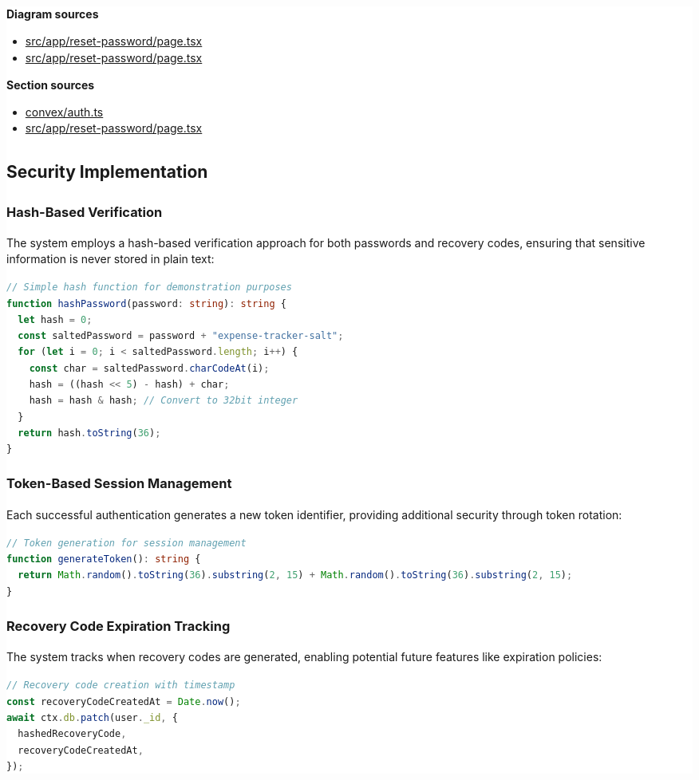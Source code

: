 **Diagram sources**
- [src/app/reset-password/page.tsx](file://src/app/reset-password/page.tsx#L24-L65)
- [src/app/reset-password/page.tsx](file://src/app/reset-password/page.tsx#L67-L95)

**Section sources**
- [convex/auth.ts](file://convex/auth.ts#L205-L261)
- [src/app/reset-password/page.tsx](file://src/app/reset-password/page.tsx#L24-L95)

## Security Implementation

### Hash-Based Verification

The system employs a hash-based verification approach for both passwords and recovery codes, ensuring that sensitive information is never stored in plain text:

```typescript
// Simple hash function for demonstration purposes
function hashPassword(password: string): string {
  let hash = 0;
  const saltedPassword = password + "expense-tracker-salt";
  for (let i = 0; i < saltedPassword.length; i++) {
    const char = saltedPassword.charCodeAt(i);
    hash = ((hash << 5) - hash) + char;
    hash = hash & hash; // Convert to 32bit integer
  }
  return hash.toString(36);
}
```

### Token-Based Session Management

Each successful authentication generates a new token identifier, providing additional security through token rotation:

```typescript
// Token generation for session management
function generateToken(): string {
  return Math.random().toString(36).substring(2, 15) + Math.random().toString(36).substring(2, 15);
}
```

### Recovery Code Expiration Tracking

The system tracks when recovery codes are generated, enabling potential future features like expiration policies:

```typescript
// Recovery code creation with timestamp
const recoveryCodeCreatedAt = Date.now();
await ctx.db.patch(user._id, {
  hashedRecoveryCode,
  recoveryCodeCreatedAt,
});
```
